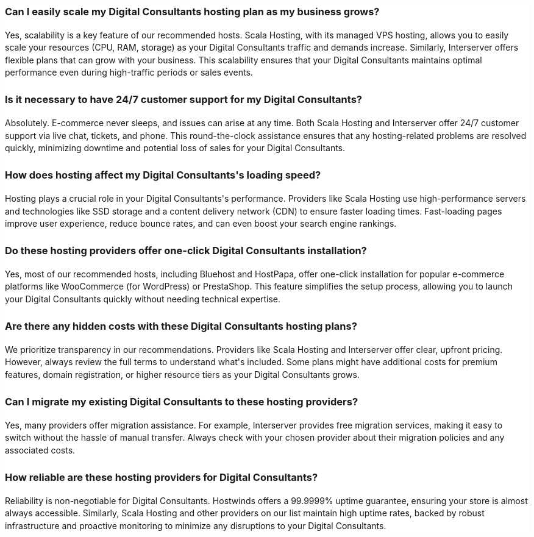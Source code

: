 ### Can I easily scale my Digital Consultants hosting plan as my business grows? 
Yes, scalability is a key feature of our recommended hosts. Scala Hosting, with its managed VPS hosting, allows you to easily scale your resources (CPU, RAM, storage) as your Digital Consultants traffic and demands increase. Similarly, Interserver offers flexible plans that can grow with your business. This scalability ensures that your Digital Consultants maintains optimal performance even during high-traffic periods or sales events.

### Is it necessary to have 24/7 customer support for my Digital Consultants? 
Absolutely. E-commerce never sleeps, and issues can arise at any time. Both Scala Hosting and Interserver offer 24/7 customer support via live chat, tickets, and phone. This round-the-clock assistance ensures that any hosting-related problems are resolved quickly, minimizing downtime and potential loss of sales for your Digital Consultants.

### How does hosting affect my Digital Consultants's loading speed? 
Hosting plays a crucial role in your Digital Consultants's performance. Providers like Scala Hosting use high-performance servers and technologies like SSD storage and a content delivery network (CDN) to ensure faster loading times. Fast-loading pages improve user experience, reduce bounce rates, and can even boost your search engine rankings.

### Do these hosting providers offer one-click Digital Consultants installation? 
Yes, most of our recommended hosts, including Bluehost and HostPapa, offer one-click installation for popular e-commerce platforms like WooCommerce (for WordPress) or PrestaShop. This feature simplifies the setup process, allowing you to launch your Digital Consultants quickly without needing technical expertise.

### Are there any hidden costs with these Digital Consultants hosting plans? 
We prioritize transparency in our recommendations. Providers like Scala Hosting and Interserver offer clear, upfront pricing. However, always review the full terms to understand what's included. Some plans might have additional costs for premium features, domain registration, or higher resource tiers as your Digital Consultants grows.

### Can I migrate my existing Digital Consultants to these hosting providers? 
Yes, many providers offer migration assistance. For example, Interserver provides free migration services, making it easy to switch without the hassle of manual transfer. Always check with your chosen provider about their migration policies and any associated costs.

### How reliable are these hosting providers for Digital Consultants? 
Reliability is non-negotiable for Digital Consultants. Hostwinds offers a 99.9999% uptime guarantee, ensuring your store is almost always accessible. Similarly, Scala Hosting and other providers on our list maintain high uptime rates, backed by robust infrastructure and proactive monitoring to minimize any disruptions to your Digital Consultants.
